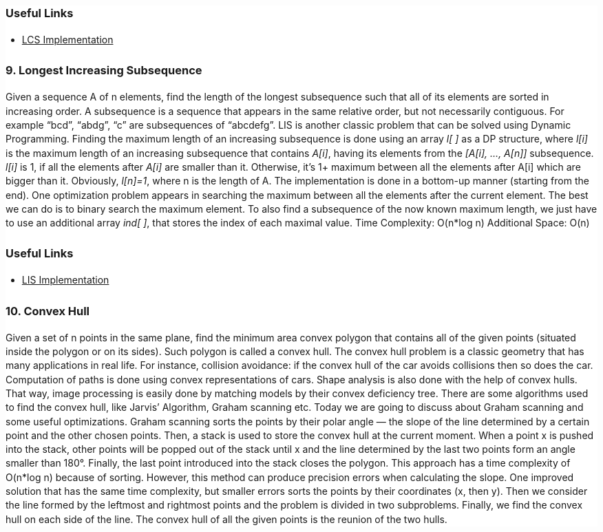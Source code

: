 ### Useful Links

- [LCS Implementation](https://github.com/iuliagroza/Algorithms/blob/master/Longest%20Common%20Subsequence)

### 9. Longest Increasing Subsequence

Given a sequence A of n elements, find the length of the longest subsequence such that all of its elements are sorted in increasing order. A subsequence is a sequence that appears in the same relative order, but not necessarily contiguous. For example “bcd”, “abdg”, “c” are subsequences of “abcdefg”.
 LIS is another classic problem that can be solved using Dynamic Programming.
 Finding the maximum length of an increasing subsequence is done using an array *l[ ]* as a DP structure, where *l[i]* is the maximum length of an increasing subsequence that contains *A[i]*, having its elements from the *[A[i], …, A[n]]* subsequence. *l[i]* is 1, if all the elements after *A[i]* are smaller than it. Otherwise, it’s 1+ maximum between all the elements after A[i] which are bigger than it. Obviously, *l[n]=1*, where n is the length of A. The implementation is done in a bottom-up manner (starting from the end).
 One optimization problem appears in searching the maximum between all the elements after the current element. The best we can do is to binary search the maximum element.
 To also find a subsequence of the now known maximum length, we just have to use an additional array *ind[ ]*, that stores the index of each maximal value.
 Time Complexity: O(n*log n)
 Additional Space: O(n)

### Useful Links

- [LIS Implementation](https://github.com/iuliagroza/Algorithms/blob/master/Longest%20Increasing%20Subsequence)

### 10. Convex Hull

Given a set of n points in the same plane, find the minimum area convex polygon that contains all of the given points (situated inside the polygon or on its sides). Such polygon is called a convex hull. The convex hull problem is a classic geometry that has many applications in real life. For instance, collision avoidance: if the convex hull of the car avoids collisions then so does the car. Computation of paths is done using convex representations of cars. Shape analysis is also done with the help of convex hulls. That way, image processing is easily done by matching models by their convex deficiency tree.
 There are some algorithms used to find the convex hull, like Jarvis’ Algorithm, Graham scanning etc. Today we are going to discuss about Graham scanning and some useful optimizations.
 Graham scanning sorts the points by their polar angle — the slope of the line determined by a certain point and the other chosen points. Then, a stack is used to store the convex hull at the current moment. When a point x is pushed into the stack, other points will be popped out of the stack until x and the line determined by the last two points form an angle smaller than 180°. Finally, the last point introduced into the stack closes the polygon. This approach has a time complexity of O(n*log n) because of sorting. However, this method can produce precision errors when calculating the slope.
 One improved solution that has the same time complexity, but smaller errors sorts the points by their coordinates (x, then y). Then we consider the line formed by the leftmost and rightmost points and the problem is divided in two subproblems. Finally, we find the convex hull on each side of the line. The convex hull of all the given points is the reunion of the two hulls.
